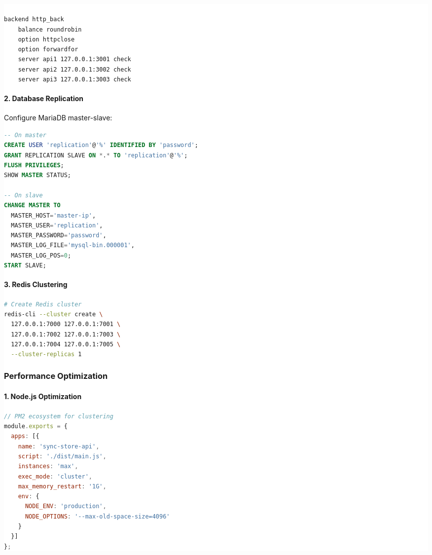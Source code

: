 ```

backend http_back
    balance roundrobin
    option httpclose
    option forwardfor
    server api1 127.0.0.1:3001 check
    server api2 127.0.0.1:3002 check
    server api3 127.0.0.1:3003 check
```

#### 2. Database Replication

Configure MariaDB master-slave:

```sql
-- On master
CREATE USER 'replication'@'%' IDENTIFIED BY 'password';
GRANT REPLICATION SLAVE ON *.* TO 'replication'@'%';
FLUSH PRIVILEGES;
SHOW MASTER STATUS;

-- On slave
CHANGE MASTER TO
  MASTER_HOST='master-ip',
  MASTER_USER='replication',
  MASTER_PASSWORD='password',
  MASTER_LOG_FILE='mysql-bin.000001',
  MASTER_LOG_POS=0;
START SLAVE;
```

#### 3. Redis Clustering

```bash
# Create Redis cluster
redis-cli --cluster create \
  127.0.0.1:7000 127.0.0.1:7001 \
  127.0.0.1:7002 127.0.0.1:7003 \
  127.0.0.1:7004 127.0.0.1:7005 \
  --cluster-replicas 1
```

### Performance Optimization

#### 1. Node.js Optimization

```javascript
// PM2 ecosystem for clustering
module.exports = {
  apps: [{
    name: 'sync-store-api',
    script: './dist/main.js',
    instances: 'max',
    exec_mode: 'cluster',
    max_memory_restart: '1G',
    env: {
      NODE_ENV: 'production',
      NODE_OPTIONS: '--max-old-space-size=4096'
    }
  }]
};
```
